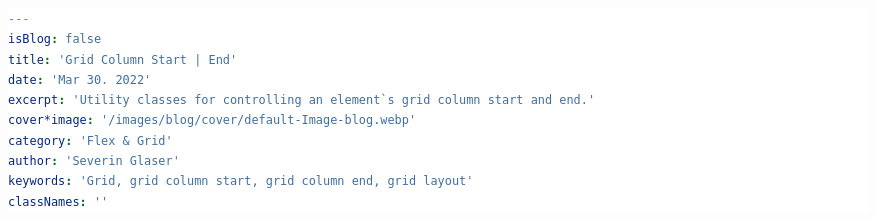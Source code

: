 ```yaml
---
isBlog: false
title: 'Grid Column Start | End'
date: 'Mar 30. 2022'
excerpt: 'Utility classes for controlling an element`s grid column start and end.'
cover*image: '/images/blog/cover/default-Image-blog.webp'
category: 'Flex & Grid'
author: 'Severin Glaser'
keywords: 'Grid, grid column start, grid column end, grid layout'
classNames: ''
```